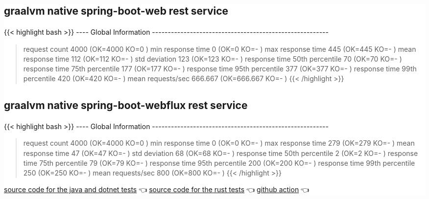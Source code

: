 
## graalvm native spring-boot-web rest service 
{{< highlight bash >}}
---- Global Information --------------------------------------------------------
> request count                                       4000 (OK=4000   KO=0     )
> min response time                                      0 (OK=0      KO=-     )
> max response time                                    445 (OK=445    KO=-     )
> mean response time                                   112 (OK=112    KO=-     )
> std deviation                                        123 (OK=123    KO=-     )
> response time 50th percentile                         70 (OK=70     KO=-     )
> response time 75th percentile                        177 (OK=177    KO=-     )
> response time 95th percentile                        377 (OK=377    KO=-     )
> response time 99th percentile                        420 (OK=420    KO=-     )
> mean requests/sec                                666.667 (OK=666.667 KO=-     )
{{< /highlight >}}


## graalvm native spring-boot-webflux rest service 
{{< highlight bash >}}
---- Global Information --------------------------------------------------------
> request count                                       4000 (OK=4000   KO=0     )
> min response time                                      0 (OK=0      KO=-     )
> max response time                                    279 (OK=279    KO=-     )
> mean response time                                    47 (OK=47     KO=-     )
> std deviation                                         68 (OK=68     KO=-     )
> response time 50th percentile                          2 (OK=2      KO=-     )
> response time 75th percentile                         79 (OK=79     KO=-     )
> response time 95th percentile                        200 (OK=200    KO=-     )
> response time 99th percentile                        250 (OK=250    KO=-     )
> mean requests/sec                                    800 (OK=800    KO=-     )
{{< /highlight >}}


[source code for the java and dotnet tests](https://github.com/ozkanpakdil/test-microservice-frameworks)  👈 [source code for the rust tests](https://github.com/ozkanpakdil/rust-examples)  👈 [github action](https://github.com/ozkanpakdil/test-microservice-frameworks/actions/runs/2326892944)  👈 
